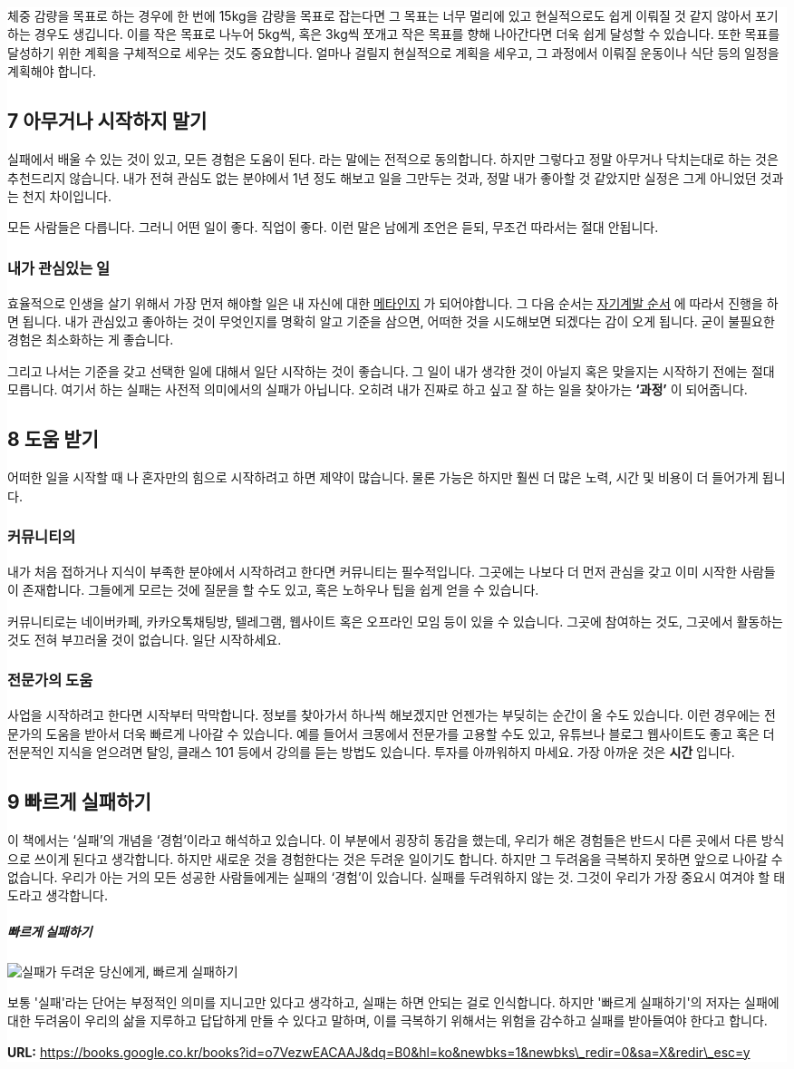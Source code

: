 체중 감량을 목표로 하는 경우에 한 번에 15kg을 감량을 목표로 잡는다면 그 목표는 너무 멀리에 있고 현실적으로도 쉽게 이뤄질 것 같지 않아서 포기하는 경우도 생깁니다. 이를 작은 목표로 나누어 5kg씩, 혹은 3kg씩 쪼개고 작은 목표를 향해 나아간다면 더욱 쉽게 달성할 수 있습니다. 또한 목표를 달성하기 위한 계획을 구체적으로 세우는 것도 중요합니다. 얼마나 걸릴지 현실적으로 계획을 세우고, 그 과정에서 이뤄질 운동이나 식단 등의 일정을 계획해야 합니다.

## 7 아무거나 시작하지 말기

실패에서 배울 수 있는 것이 있고, 모든 경험은 도움이 된다. 라는 말에는 전적으로 동의합니다. 하지만 그렇다고 정말 아무거나 닥치는대로 하는 것은 추천드리지 않습니다. 내가 전혀 관심도 없는 분야에서 1년 정도 해보고 일을 그만두는 것과, 정말 내가 좋아할 것 같았지만 실정은 그게 아니었던 것과는 천지 차이입니다.

모든 사람들은 다릅니다. 그러니 어떤 일이 좋다. 직업이 좋다. 이런 말은 남에게 조언은 듣되, 무조건 따라서는 절대 안됩니다.

### 내가 관심있는 일

효율적으로 인생을 살기 위해서 가장 먼저 해야할 일은 내 자신에 대한 [메타인지](https://namu.wiki/w/%EB%A9%94%ED%83%80%EC%9D%B8%EC%A7%80) 가 되어야합니다. 그 다음 순서는 [자기계발 순서](https://booktracing.com/%ec%9e%90%ea%b8%b0%ea%b3%84%eb%b0%9c-%ec%88%9c%ec%84%9c-%eb%b0%a9%eb%b2%95/) 에 따라서 진행을 하면 됩니다. 내가 관심있고 좋아하는 것이 무엇인지를 명확히 알고 기준을 삼으면, 어떠한 것을 시도해보면 되겠다는 감이 오게 됩니다. 굳이 불필요한 경험은 최소화하는 게 좋습니다.

그리고 나서는 기준을 갖고 선택한 일에 대해서 일단 시작하는 것이 좋습니다. 그 일이 내가 생각한 것이 아닐지 혹은 맞을지는 시작하기 전에는 절대 모릅니다. 여기서 하는 실패는 사전적 의미에서의 실패가 아닙니다. 오히려 내가 진짜로 하고 싶고 잘 하는 일을 찾아가는 **‘과정’** 이 되어줍니다.

## 8 도움 받기

어떠한 일을 시작할 때 나 혼자만의 힘으로 시작하려고 하면 제약이 많습니다. 물론 가능은 하지만 훨씬 더 많은 노력, 시간 및 비용이 더 들어가게 됩니다.

### 커뮤니티의

내가 처음 접하거나 지식이 부족한 분야에서 시작하려고 한다면 커뮤니티는 필수적입니다. 그곳에는 나보다 더 먼저 관심을 갖고 이미 시작한 사람들이 존재합니다. 그들에게 모르는 것에 질문을 할 수도 있고, 혹은 노하우나 팁을 쉽게 얻을 수 있습니다.

커뮤니티로는 네이버카페, 카카오톡채팅방, 텔레그램, 웹사이트 혹은 오프라인 모임 등이 있을 수 있습니다. 그곳에 참여하는 것도, 그곳에서 활동하는 것도 전혀 부끄러울 것이 없습니다. 일단 시작하세요.

### 전문가의 도움

사업을 시작하려고 한다면 시작부터 막막합니다. 정보를 찾아가서 하나씩 해보겠지만 언젠가는 부딪히는 순간이 올 수도 있습니다. 이런 경우에는 전문가의 도움을 받아서 더욱 빠르게 나아갈 수 있습니다. 예를 들어서 크몽에서 전문가를 고용할 수도 있고, 유튜브나 블로그 웹사이트도 좋고 혹은 더 전문적인 지식을 얻으려면 탈잉, 클래스 101 등에서 강의를 듣는 방법도 있습니다. 투자를 아까워하지 마세요. 가장 아까운 것은 **시간** 입니다.

## 9 빠르게 실패하기

이 책에서는 ‘실패’의 개념을 ‘경험’이라고 해석하고 있습니다. 이 부분에서 굉장히 동감을 했는데, 우리가 해온 경험들은 반드시 다른 곳에서 다른 방식으로 쓰이게 된다고 생각합니다. 하지만 새로운 것을 경험한다는 것은 두려운 일이기도 합니다. 하지만 그 두려움을 극복하지 못하면 앞으로 나아갈 수 없습니다. 우리가 아는 거의 모든 성공한 사람들에게는 실패의 ‘경험’이 있습니다. 실패를 두려워하지 않는 것. 그것이 우리가 가장 중요시 여겨야 할 태도라고 생각합니다.

##### 빠르게 실패하기

![실패가 두려운 당신에게, 빠르게 실패하기](https://booktracing.com/wp-content/uploads/2023/09/%EB%B9%A0%EB%A5%B4%EA%B2%8C-%EC%8B%A4%ED%8C%A8%ED%95%98%EA%B8%B0-210x300.webp)

보통 '실패'라는 단어는 부정적인 의미를 지니고만 있다고 생각하고, 실패는 하면 안되는 걸로 인식합니다. 하지만 '빠르게 실패하기'의 저자는 실패에 대한 두려움이 우리의 삶을 지루하고 답답하게 만들 수 있다고 말하며, 이를 극복하기 위해서는 위험을 감수하고 실패를 받아들여야 한다고 합니다.

**URL:** https://books.google.co.kr/books?id=o7VezwEACAAJ&dq=B0&hl=ko&newbks=1&newbks\_redir=0&sa=X&redir\_esc=y
